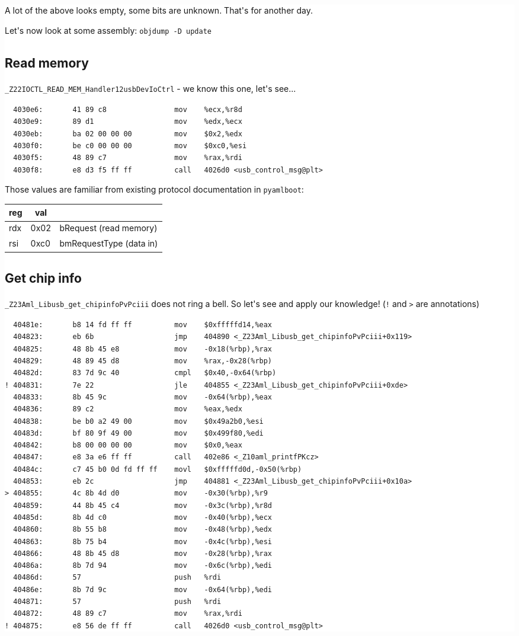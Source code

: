 A lot of the above looks empty, some bits are unknown. That's for another day.

Let's now look at some assembly: `objdump -D update`

## Read memory

`_Z22IOCTL_READ_MEM_Handler12usbDevIoCtrl` - we know this one, let's see...

```
  4030e6:       41 89 c8                mov    %ecx,%r8d
  4030e9:       89 d1                   mov    %edx,%ecx
  4030eb:       ba 02 00 00 00          mov    $0x2,%edx
  4030f0:       be c0 00 00 00          mov    $0xc0,%esi
  4030f5:       48 89 c7                mov    %rax,%rdi
  4030f8:       e8 d3 f5 ff ff          call   4026d0 <usb_control_msg@plt>
```

Those values are familiar from existing protocol documentation in `pyamlboot`:

| reg | val  |                           |
| --- | ---- | ------------------------- |
| rdx | 0x02 | bRequest (read memory)    |
| rsi | 0xc0 | bmRequestType (data in)   |

## Get chip info

`_Z23Aml_Libusb_get_chipinfoPvPciii` does not ring a bell.
So let's see and apply our knowledge! (`!` and `>` are annotations)

```
  40481e:       b8 14 fd ff ff          mov    $0xfffffd14,%eax
  404823:       eb 6b                   jmp    404890 <_Z23Aml_Libusb_get_chipinfoPvPciii+0x119>
  404825:       48 8b 45 e8             mov    -0x18(%rbp),%rax
  404829:       48 89 45 d8             mov    %rax,-0x28(%rbp)
  40482d:       83 7d 9c 40             cmpl   $0x40,-0x64(%rbp)
! 404831:       7e 22                   jle    404855 <_Z23Aml_Libusb_get_chipinfoPvPciii+0xde>
  404833:       8b 45 9c                mov    -0x64(%rbp),%eax
  404836:       89 c2                   mov    %eax,%edx
  404838:       be b0 a2 49 00          mov    $0x49a2b0,%esi
  40483d:       bf 80 9f 49 00          mov    $0x499f80,%edi
  404842:       b8 00 00 00 00          mov    $0x0,%eax
  404847:       e8 3a e6 ff ff          call   402e86 <_Z10aml_printfPKcz>
  40484c:       c7 45 b0 0d fd ff ff    movl   $0xfffffd0d,-0x50(%rbp)
  404853:       eb 2c                   jmp    404881 <_Z23Aml_Libusb_get_chipinfoPvPciii+0x10a>
> 404855:       4c 8b 4d d0             mov    -0x30(%rbp),%r9
  404859:       44 8b 45 c4             mov    -0x3c(%rbp),%r8d
  40485d:       8b 4d c0                mov    -0x40(%rbp),%ecx
  404860:       8b 55 b8                mov    -0x48(%rbp),%edx
  404863:       8b 75 b4                mov    -0x4c(%rbp),%esi
  404866:       48 8b 45 d8             mov    -0x28(%rbp),%rax
  40486a:       8b 7d 94                mov    -0x6c(%rbp),%edi
  40486d:       57                      push   %rdi
  40486e:       8b 7d 9c                mov    -0x64(%rbp),%edi
  404871:       57                      push   %rdi
  404872:       48 89 c7                mov    %rax,%rdi
! 404875:       e8 56 de ff ff          call   4026d0 <usb_control_msg@plt>
```
